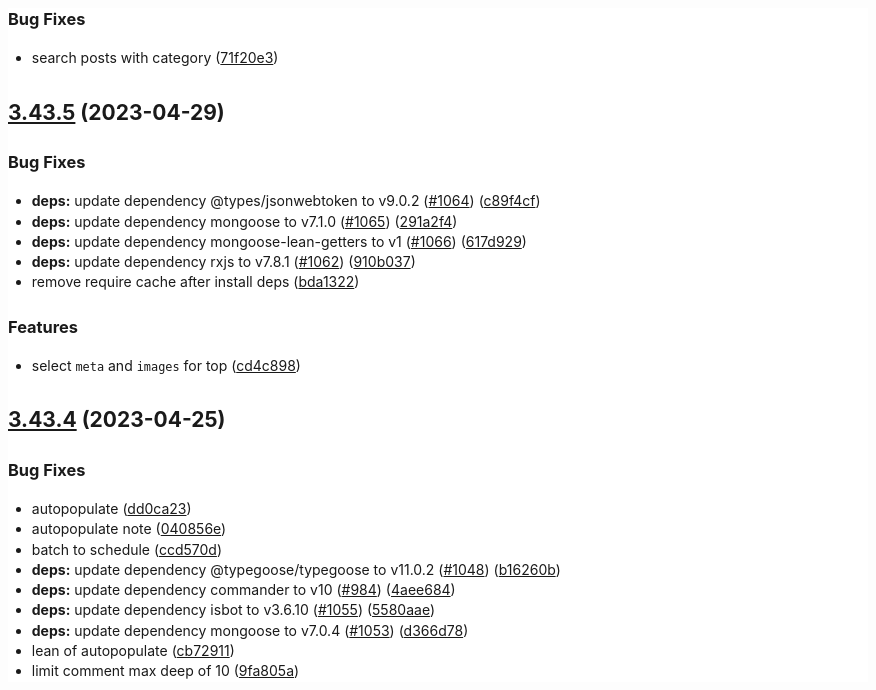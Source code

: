 
### Bug Fixes

* search posts with category ([71f20e3](https://github.com/mx-space/core/commit/71f20e3c7aef8c289fbdbcd10ac84bb54e6cca85))



## [3.43.5](https://github.com/mx-space/core/compare/v3.43.4...v3.43.5) (2023-04-29)


### Bug Fixes

* **deps:** update dependency @types/jsonwebtoken to v9.0.2 ([#1064](https://github.com/mx-space/core/issues/1064)) ([c89f4cf](https://github.com/mx-space/core/commit/c89f4cf22e08e897d000af91b8ef1752c2af9d66))
* **deps:** update dependency mongoose to v7.1.0 ([#1065](https://github.com/mx-space/core/issues/1065)) ([291a2f4](https://github.com/mx-space/core/commit/291a2f4312e293aa530807ef109921251df8aee8))
* **deps:** update dependency mongoose-lean-getters to v1 ([#1066](https://github.com/mx-space/core/issues/1066)) ([617d929](https://github.com/mx-space/core/commit/617d929773af9a78e290aa3a18dcd57e3b81be57))
* **deps:** update dependency rxjs to v7.8.1 ([#1062](https://github.com/mx-space/core/issues/1062)) ([910b037](https://github.com/mx-space/core/commit/910b0373ec698a4aabc395a30ebf64f7d2739ec7))
* remove require cache after install deps ([bda1322](https://github.com/mx-space/core/commit/bda13226d71ab65bbdbfab6553a10eb3da41f97c))


### Features

* select `meta` and `images` for top ([cd4c898](https://github.com/mx-space/core/commit/cd4c89857a0a2843b1caed2b60fc53eb6c2e6d21))



## [3.43.4](https://github.com/mx-space/core/compare/v3.43.3...v3.43.4) (2023-04-25)


### Bug Fixes

* autopopulate ([dd0ca23](https://github.com/mx-space/core/commit/dd0ca238854219bef6714d7c5cf5c3436214ef12))
* autopopulate note ([040856e](https://github.com/mx-space/core/commit/040856e57b5464778edc46ac75c42ae00134abc1))
* batch to schedule ([ccd570d](https://github.com/mx-space/core/commit/ccd570dac3a35625a2b54b4b7b8d8b83c944d179))
* **deps:** update dependency @typegoose/typegoose to v11.0.2 ([#1048](https://github.com/mx-space/core/issues/1048)) ([b16260b](https://github.com/mx-space/core/commit/b16260bd9d952f1a7185cdd9fe49ecc14535d009))
* **deps:** update dependency commander to v10 ([#984](https://github.com/mx-space/core/issues/984)) ([4aee684](https://github.com/mx-space/core/commit/4aee6846fb3e40d0c3f8fd69481efaffb9aea984))
* **deps:** update dependency isbot to v3.6.10 ([#1055](https://github.com/mx-space/core/issues/1055)) ([5580aae](https://github.com/mx-space/core/commit/5580aae3ca5722e7228b615a5b29b74f0440ea3e))
* **deps:** update dependency mongoose to v7.0.4 ([#1053](https://github.com/mx-space/core/issues/1053)) ([d366d78](https://github.com/mx-space/core/commit/d366d7890d871c9d95d8a754b6871346d3676260))
* lean of autopopulate ([cb72911](https://github.com/mx-space/core/commit/cb72911b181550e018dbe6679d385277a101c9e2))
* limit comment max deep of 10 ([9fa805a](https://github.com/mx-space/core/commit/9fa805a5d69c4d8df6a81c0b4384888c8d5a4149))
